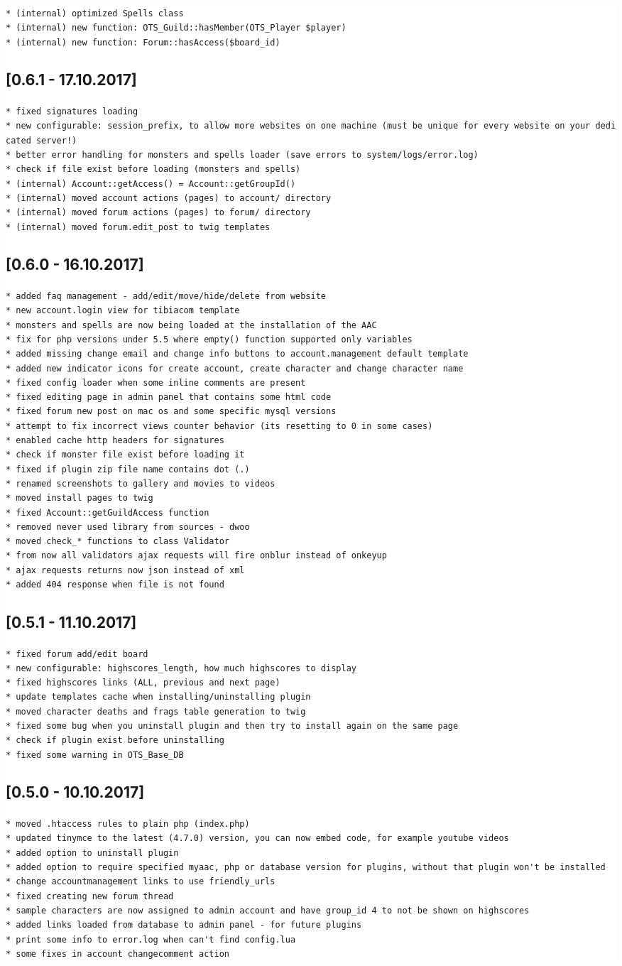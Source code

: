 	* (internal) optimized Spells class
	* (internal) new function: OTS_Guild::hasMember(OTS_Player $player)
	* (internal) new function: Forum::hasAccess($board_id)

## [0.6.1 - 17.10.2017]
	* fixed signatures loading
	* new configurable: session_prefix, to allow more websites on one machine (must be unique for every website on your dedicated server!)
	* better error handling for monsters and spells loader (save errors to system/logs/error.log)
	* check if file exist before loading (monsters and spells)
	* (internal) Account::getAccess() = Account::getGroupId()
	* (internal) moved account actions (pages) to account/ directory
	* (internal) moved forum actions (pages) to forum/ directory
	* (internal) moved forum.edit_post to twig templates

## [0.6.0 - 16.10.2017]
	* added faq management - add/edit/move/hide/delete from website
	* new account.login view for tibiacom template
	* monsters and spells are now being loaded at the installation of the AAC
	* fix for php versions under 5.5 where empty() function supported only variables
	* added missing change email and change info buttons to account.management default template
	* added new indicator icons for create account, create character and change character name
	* fixed config loader when some inline comments are present
	* fixed editing page in admin panel that contains some html code
	* fixed forum new post on mac os and some specific mysql versions
	* attempt to fix incorrect views counter behavior (its resetting to 0 in some cases)
	* enabled cache http headers for signatures
	* check if monster file exist before loading it
	* fixed if plugin zip file name contains dot (.)
	* renamed screenshots to gallery and movies to videos
	* moved install pages to twig
	* fixed Account::getGuildAccess function
	* removed never used library from sources - dwoo
	* moved check_* functions to class Validator
	* from now all validators ajax requests will fire onblur instead of onkeyup
	* ajax requests returns now json instead of xml
	* added 404 response when file is not found

## [0.5.1 - 11.10.2017]
	* fixed forum add/edit board
	* new configurable: highscores_length, how much highscores to display
	* fixed highscores links (ALL, previous and next page)
	* update templates cache when installing/uninstalling plugin
	* moved character deaths and frags table generation to twig
	* fixed some bug when you uninstall plugin and then try to install again on the same page
	* check if plugin exist before uninstalling
	* fixed some warning in OTS_Base_DB

## [0.5.0 - 10.10.2017]
	* moved .htaccess rules to plain php (index.php)
	* updated tinymce to the latest (4.7.0) version, you can now embed code, for example youtube videos
	* added option to uninstall plugin
	* added option to require specified myaac, php or database version for plugins, without that plugin won't be installed
	* change accountmanagement links to use friendly_urls
	* fixed creating new forum thread
	* sample characters are now assigned to admin account and have group_id 4 to not be shown on highscores
	* added links loaded from database to admin panel - for future plugins
	* print some info to error.log when can't find config.lua
	* some fixes in account changecomment action